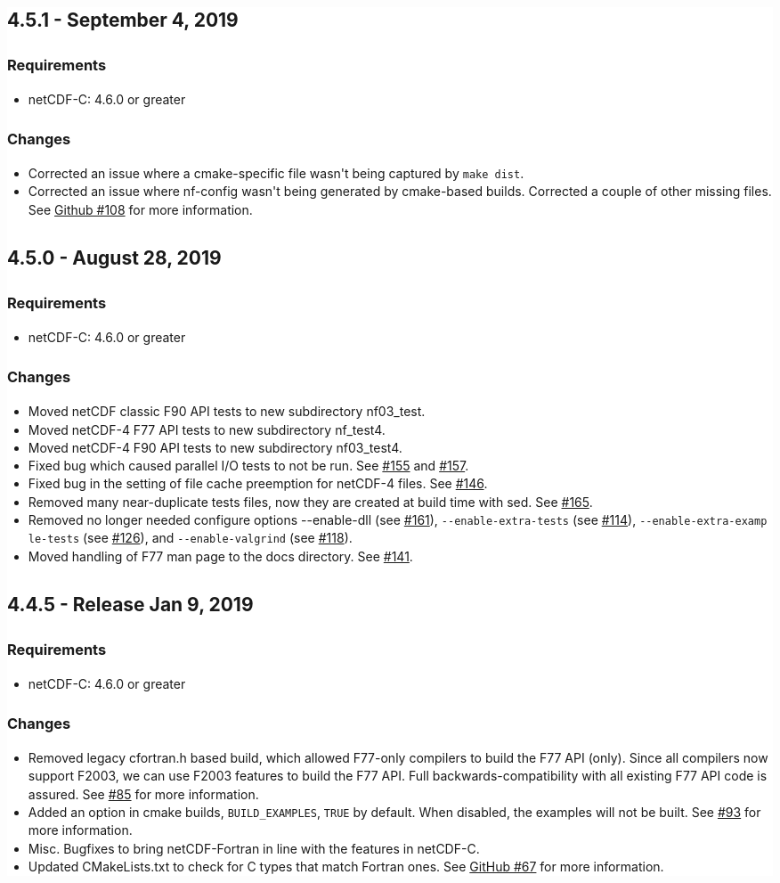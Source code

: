 ## 4.5.1 - September 4, 2019

### Requirements

* netCDF-C: 4.6.0 or greater

### Changes

* Corrected an issue where a cmake-specific file wasn't being captured by `make dist`.
* Corrected an issue where nf-config wasn't being generated by cmake-based builds.  Corrected a couple of other missing files.  See [Github #108](https://github.com/Unidata/netcdf-fortran/issues/108) for more information.

## 4.5.0 - August 28, 2019

### Requirements

* netCDF-C: 4.6.0 or greater

### Changes

* Moved netCDF classic F90 API tests to new subdirectory nf03_test.
* Moved netCDF-4 F77 API tests to new subdirectory nf_test4.
* Moved netCDF-4 F90 API tests to new subdirectory nf03_test4.
* Fixed bug which caused parallel I/O tests to not be run. See [#155](https://github.com/Unidata/netcdf-fortran/issues/155) and [#157](https://github.com/Unidata/netcdf-fortran/issues/157).
* Fixed bug in the setting of file cache preemption for netCDF-4 files. See [#146](https://github.com/Unidata/netcdf-fortran/issues/146).
* Removed many near-duplicate tests files, now they are created at build time with sed. See [#165](https://github.com/Unidata/netcdf-fortran/issues/165).
* Removed no longer needed configure options --enable-dll (see [#161](https://github.com/Unidata/netcdf-fortran/issues/161)), `--enable-extra-tests` (see [#114](https://github.com/Unidata/netcdf-fortran/issues/114)), `--enable-extra-example-tests` (see [#126](https://github.com/Unidata/netcdf-fortran/issues/126)), and `--enable-valgrind` (see [#118](https://github.com/Unidata/netcdf-fortran/issues/118)).
* Moved handling of F77 man page to the docs directory. See [#141](https://github.com/Unidata/netcdf-fortran/issues/141).

## 4.4.5 - Release Jan 9, 2019

### Requirements

* netCDF-C: 4.6.0 or greater

### Changes

* Removed legacy cfortran.h based build, which allowed F77-only compilers to build the F77 API (only). Since all compilers now support F2003, we can use F2003 features to build the F77 API. Full backwards-compatibility with all existing F77 API code is assured.   See [#85](https://github.com/Unidata/netcdf-fortran/issues/85) for more information.
* Added an option in cmake builds, `BUILD_EXAMPLES`, `TRUE` by default. When disabled, the examples will not be built.  See [#93](https://github.com/Unidata/netcdf-fortran/issues/92) for more information.
* Misc. Bugfixes to bring netCDF-Fortran in line with the features in netCDF-C.
* Updated CMakeLists.txt to check for C types that match Fortran ones. See [GitHub #67](https://github.com/Unidata/netcdf-fortran/pull/67) for more information.
